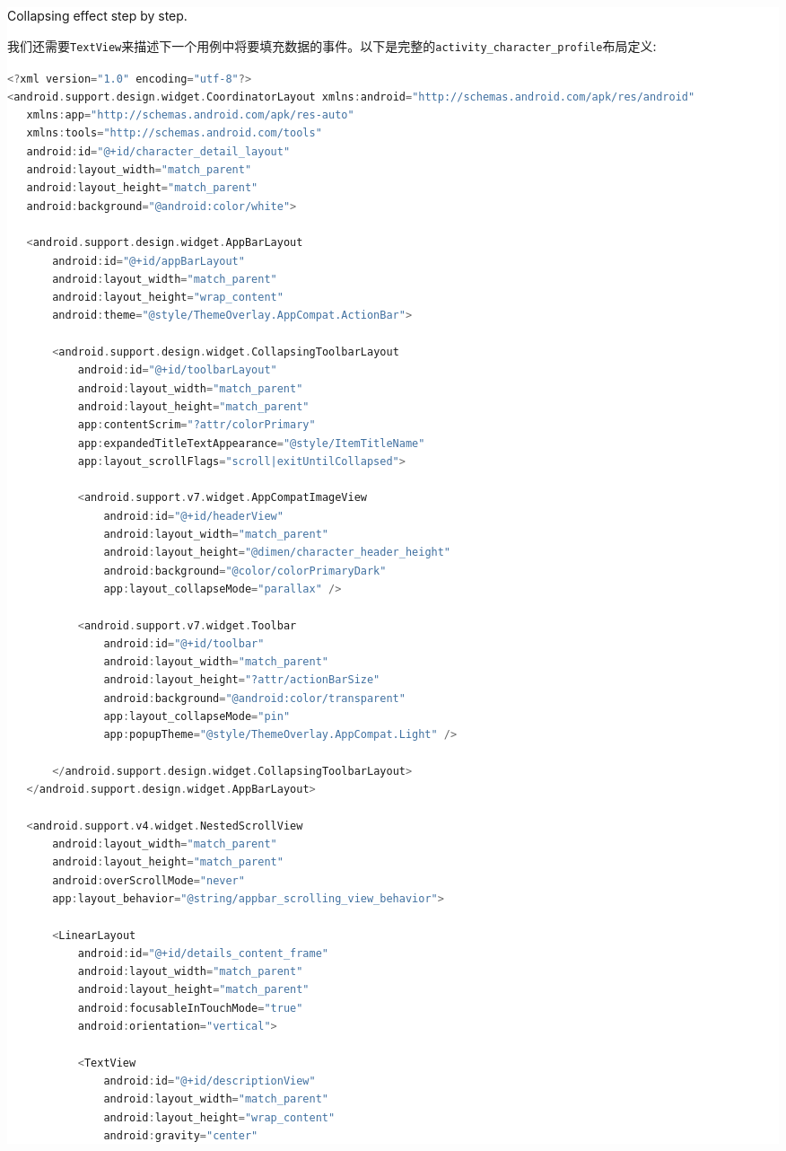 Collapsing effect step by step.

我们还需要`TextView`来描述下一个用例中将要填充数据的事件。以下是完整的`activity_character_profile`布局定义:

```kt
<?xml version="1.0" encoding="utf-8"?> 
<android.support.design.widget.CoordinatorLayout xmlns:android="http://schemas.android.com/apk/res/android" 
   xmlns:app="http://schemas.android.com/apk/res-auto" 
   xmlns:tools="http://schemas.android.com/tools" 
   android:id="@+id/character_detail_layout" 
   android:layout_width="match_parent" 
   android:layout_height="match_parent" 
   android:background="@android:color/white"> 

   <android.support.design.widget.AppBarLayout 
       android:id="@+id/appBarLayout" 
       android:layout_width="match_parent" 
       android:layout_height="wrap_content" 
       android:theme="@style/ThemeOverlay.AppCompat.ActionBar"> 

       <android.support.design.widget.CollapsingToolbarLayout 
           android:id="@+id/toolbarLayout" 
           android:layout_width="match_parent" 
           android:layout_height="match_parent" 
           app:contentScrim="?attr/colorPrimary" 
           app:expandedTitleTextAppearance="@style/ItemTitleName" 
           app:layout_scrollFlags="scroll|exitUntilCollapsed"> 

           <android.support.v7.widget.AppCompatImageView 
               android:id="@+id/headerView" 
               android:layout_width="match_parent" 
               android:layout_height="@dimen/character_header_height" 
               android:background="@color/colorPrimaryDark" 
               app:layout_collapseMode="parallax" /> 

           <android.support.v7.widget.Toolbar 
               android:id="@+id/toolbar" 
               android:layout_width="match_parent" 
               android:layout_height="?attr/actionBarSize" 
               android:background="@android:color/transparent" 
               app:layout_collapseMode="pin" 
               app:popupTheme="@style/ThemeOverlay.AppCompat.Light" /> 

       </android.support.design.widget.CollapsingToolbarLayout> 
   </android.support.design.widget.AppBarLayout> 

   <android.support.v4.widget.NestedScrollView 
       android:layout_width="match_parent" 
       android:layout_height="match_parent" 
       android:overScrollMode="never" 
       app:layout_behavior="@string/appbar_scrolling_view_behavior"> 

       <LinearLayout 
           android:id="@+id/details_content_frame" 
           android:layout_width="match_parent" 
           android:layout_height="match_parent" 
           android:focusableInTouchMode="true" 
           android:orientation="vertical"> 

           <TextView 
               android:id="@+id/descriptionView" 
               android:layout_width="match_parent" 
               android:layout_height="wrap_content" 
               android:gravity="center" 
```